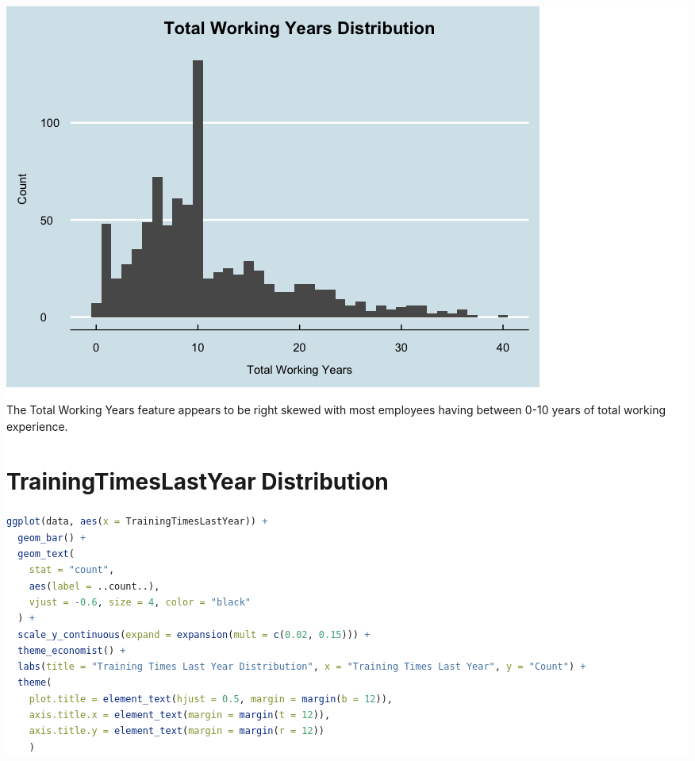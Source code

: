 ![](customer_attrition_files/figure-html/unnamed-chunk-36-1.png)

The Total Working Years feature appears to be right skewed with most employees having between 0-10 years of total working experience.

# TrainingTimesLastYear Distribution

``` r
ggplot(data, aes(x = TrainingTimesLastYear)) +
  geom_bar() +
  geom_text(
    stat = "count",
    aes(label = ..count..),
    vjust = -0.6, size = 4, color = "black"
  ) +
  scale_y_continuous(expand = expansion(mult = c(0.02, 0.15))) +  
  theme_economist() +
  labs(title = "Training Times Last Year Distribution", x = "Training Times Last Year", y = "Count") +
  theme(
    plot.title = element_text(hjust = 0.5, margin = margin(b = 12)),
    axis.title.x = element_text(margin = margin(t = 12)),
    axis.title.y = element_text(margin = margin(r = 12))
    )
```
